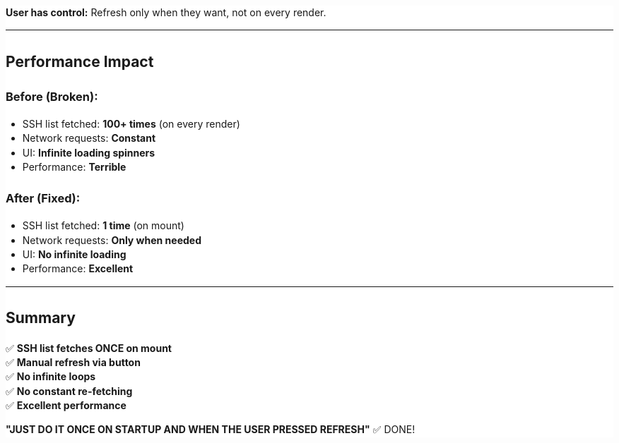 **User has control:** Refresh only when they want, not on every render.

---

## **Performance Impact**

### **Before (Broken):**
- SSH list fetched: **100+ times** (on every render)
- Network requests: **Constant**
- UI: **Infinite loading spinners**
- Performance: **Terrible**

### **After (Fixed):**
- SSH list fetched: **1 time** (on mount)
- Network requests: **Only when needed**
- UI: **No infinite loading**
- Performance: **Excellent**

---

## **Summary**

✅ **SSH list fetches ONCE on mount**  
✅ **Manual refresh via button**  
✅ **No infinite loops**  
✅ **No constant re-fetching**  
✅ **Excellent performance**  

**"JUST DO IT ONCE ON STARTUP AND WHEN THE USER PRESSED REFRESH"** ✅ DONE!
